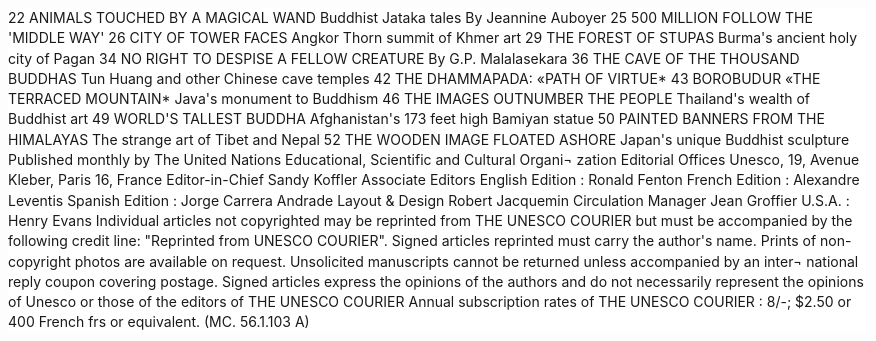 22 ANIMALS TOUCHED BY A MAGICAL WAND
Buddhist Jataka tales
By Jeannine Auboyer
25 500 MILLION FOLLOW THE 'MIDDLE WAY'
26 CITY OF TOWER FACES
Angkor Thorn summit of Khmer art
29 THE FOREST OF STUPAS
Burma's ancient holy city of Pagan
34 NO RIGHT TO DESPISE A FELLOW CREATURE
By G.P. Malalasekara
36 THE CAVE OF THE THOUSAND BUDDHAS
Tun Huang and other Chinese cave temples
42 THE DHAMMAPADA: «PATH OF VIRTUE*
43 BOROBUDUR «THE TERRACED MOUNTAIN*
Java's monument to Buddhism
46 THE IMAGES OUTNUMBER THE PEOPLE
Thailand's wealth of Buddhist art
49 WORLD'S TALLEST BUDDHA
Afghanistan's 173 feet high Bamiyan statue
50 PAINTED BANNERS FROM THE HIMALAYAS
The strange art of Tibet and Nepal
52 THE WOODEN IMAGE FLOATED ASHORE
Japan's unique Buddhist sculpture
Published monthly by
The United Nations Educational, Scientific and Cultural Organi¬
zation
Editorial Offices
Unesco, 19, Avenue Kleber, Paris 16, France
Editor-in-Chief
Sandy Koffler
Associate Editors
English Edition : Ronald Fenton
French Edition : Alexandre Leventis
Spanish Edition : Jorge Carrera Andrade
Layout & Design
Robert Jacquemin
Circulation Manager
Jean Groffier
U.S.A. : Henry Evans
Individual articles not copyrighted may be reprinted from THE UNESCO
COURIER but must be accompanied by the following credit line: "Reprinted
from UNESCO COURIER". Signed articles reprinted must carry the author's
name. Prints of non-copyright photos are available on request.
Unsolicited manuscripts cannot be returned unless accompanied by an inter¬
national reply coupon covering postage.
Signed articles express the opinions of the authors and do not necessarily
represent the opinions of Unesco or those of the editors of THE UNESCO
COURIER
Annual subscription rates of THE UNESCO COURIER : 8/-; $2.50 or 400
French frs or equivalent.
(MC. 56.1.103 A)
